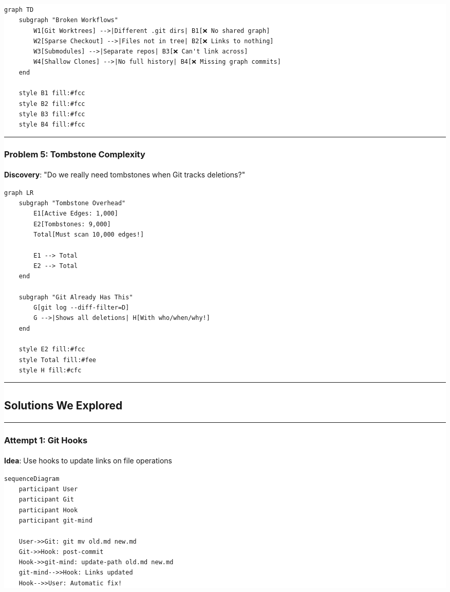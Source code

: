 ```mermaid
graph TD
    subgraph "Broken Workflows"
        W1[Git Worktrees] -->|Different .git dirs| B1[❌ No shared graph]
        W2[Sparse Checkout] -->|Files not in tree| B2[❌ Links to nothing]
        W3[Submodules] -->|Separate repos| B3[❌ Can't link across]
        W4[Shallow Clones] -->|No full history| B4[❌ Missing graph commits]
    end
    
    style B1 fill:#fcc
    style B2 fill:#fcc
    style B3 fill:#fcc
    style B4 fill:#fcc
```

---

### Problem 5: Tombstone Complexity

**Discovery**: "Do we really need tombstones when Git tracks deletions?"

```mermaid
graph LR
    subgraph "Tombstone Overhead"
        E1[Active Edges: 1,000]
        E2[Tombstones: 9,000]
        Total[Must scan 10,000 edges!]
        
        E1 --> Total
        E2 --> Total
    end
    
    subgraph "Git Already Has This"
        G[git log --diff-filter=D]
        G -->|Shows all deletions| H[With who/when/why!]
    end
    
    style E2 fill:#fcc
    style Total fill:#fee
    style H fill:#cfc
```

---

## Solutions We Explored

---

### Attempt 1: Git Hooks

**Idea**: Use hooks to update links on file operations

```mermaid
sequenceDiagram
    participant User
    participant Git
    participant Hook
    participant git-mind
    
    User->>Git: git mv old.md new.md
    Git->>Hook: post-commit
    Hook->>git-mind: update-path old.md new.md
    git-mind-->>Hook: Links updated
    Hook-->>User: Automatic fix!
```
